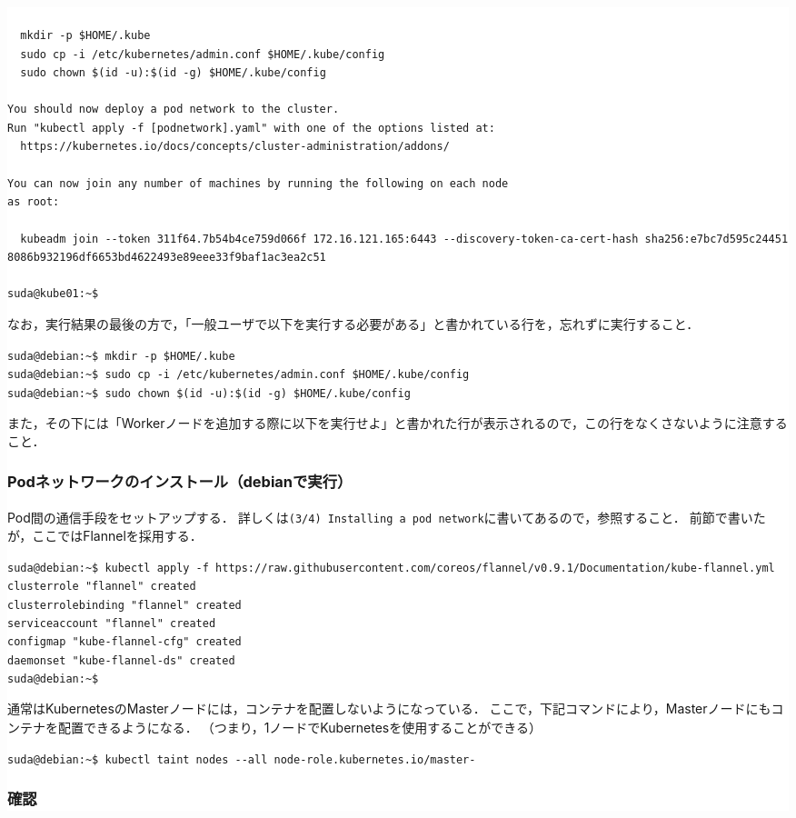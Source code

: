 ```

  mkdir -p $HOME/.kube
  sudo cp -i /etc/kubernetes/admin.conf $HOME/.kube/config
  sudo chown $(id -u):$(id -g) $HOME/.kube/config

You should now deploy a pod network to the cluster.
Run "kubectl apply -f [podnetwork].yaml" with one of the options listed at:
  https://kubernetes.io/docs/concepts/cluster-administration/addons/

You can now join any number of machines by running the following on each node
as root:

  kubeadm join --token 311f64.7b54b4ce759d066f 172.16.121.165:6443 --discovery-token-ca-cert-hash sha256:e7bc7d595c244518086b932196df6653bd4622493e89eee33f9baf1ac3ea2c51

suda@kube01:~$
```

なお，実行結果の最後の方で，「一般ユーザで以下を実行する必要がある」と書かれている行を，忘れずに実行すること．

```
suda@debian:~$ mkdir -p $HOME/.kube
suda@debian:~$ sudo cp -i /etc/kubernetes/admin.conf $HOME/.kube/config
suda@debian:~$ sudo chown $(id -u):$(id -g) $HOME/.kube/config
```

また，その下には「Workerノードを追加する際に以下を実行せよ」と書かれた行が表示されるので，この行をなくさないように注意すること．

### Podネットワークのインストール（debianで実行）

Pod間の通信手段をセットアップする．
詳しくは```(3/4) Installing a pod network```に書いてあるので，参照すること．
前節で書いたが，ここではFlannelを採用する．

```
suda@debian:~$ kubectl apply -f https://raw.githubusercontent.com/coreos/flannel/v0.9.1/Documentation/kube-flannel.yml
clusterrole "flannel" created
clusterrolebinding "flannel" created
serviceaccount "flannel" created
configmap "kube-flannel-cfg" created
daemonset "kube-flannel-ds" created
suda@debian:~$
```

通常はKubernetesのMasterノードには，コンテナを配置しないようになっている．
ここで，下記コマンドにより，Masterノードにもコンテナを配置できるようになる．
（つまり，1ノードでKubernetesを使用することができる）

```
suda@debian:~$ kubectl taint nodes --all node-role.kubernetes.io/master-
```

### 確認
